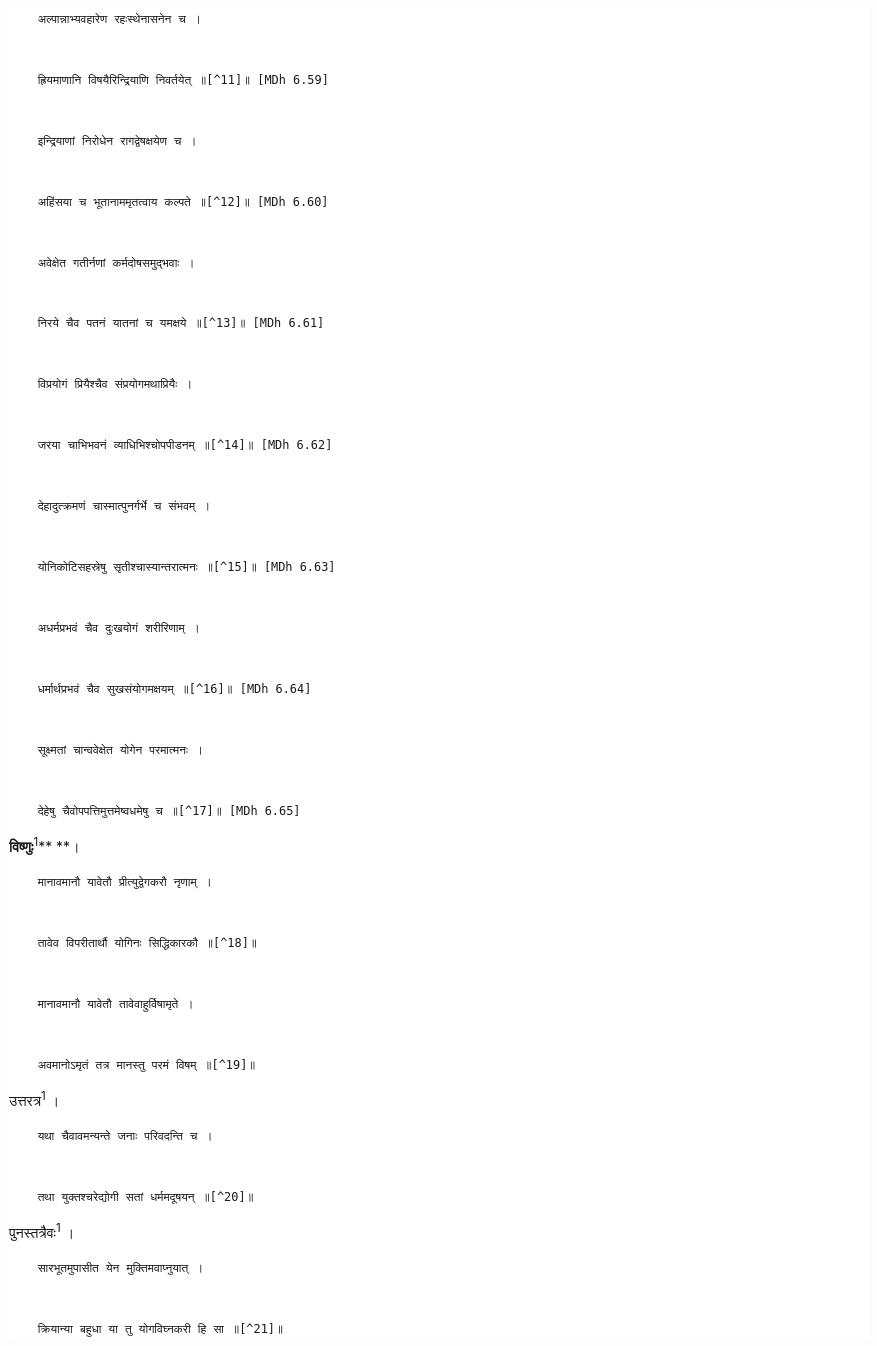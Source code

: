 
        अल्पान्नाभ्यवहारेण रहःस्थेनासनेन च ।


        ह्रियमाणानि विषयैरिन्द्रियाणि निवर्तयेत् ॥[^11]॥ [MDh 6.59]


        इन्द्रियाणां निरोधेन रागद्वेषक्षयेण च ।


        अहिंसया च भूतानाममृतत्वाय कल्पते ॥[^12]॥ [MDh 6.60]


        अवेक्षेत गतीर्नणां कर्मदोषसमुद्भवाः ।


        निरये चैव पतनं यातनां च यमक्षये ॥[^13]॥ [MDh 6.61]


        विप्रयोगं प्रियैश्चैव संप्रयोगमथाप्रियैः ।


        जरया चाभिभवनं व्याधिभिश्चोपपीडनम् ॥[^14]॥ [MDh 6.62]


        देहादुत्क्रमणं चास्मात्पुनर्गर्भे च संभवम् ।


        योनिकोटिसहस्रेषु सृतीश्चास्यान्तरात्मनः ॥[^15]॥ [MDh 6.63]


        अधर्मप्रभवं चैव दुःखयोगं शरीरिणाम् ।


        धर्मार्थप्रभवं चैव सुखसंयोगमक्षयम् ॥[^16]॥ [MDh 6.64]


        सूक्ष्मतां चान्ववेक्षेत योगेन परमात्मनः ।


        देहेषु चैवोपपत्तिमुत्तमेष्वधमेषु च ॥[^17]॥ [MDh 6.65]

**विष्णुः**<sup>1</sup>** **।


        मानावमानौ यावेतौ प्रीत्युद्वेगकरौ नृणाम् ।


        तावेव विपरीतार्थौ योगिनः सिद्धिकारकौ ॥[^18]॥


        मानावमानौ यावेतौ तावेवाहुर्विषामृते ।


        अवमानोऽमृतं तत्र मानस्तु परमं विषम् ॥[^19]॥

उत्तरत्र<sup>1</sup> ।


        यथा चैवावमन्यन्ते जनाः परिवदन्ति च ।


        तथा युक्तश्चरेद्योगी सतां धर्ममदूषयन् ॥[^20]॥

पुनस्तत्रैवः<sup>1</sup> ।


        सारभूतमुपासीत येन मुक्तिमवाप्नुयात् ।


        क्रियान्या बहुधा या तु योगविघ्नकरी हि सा ॥[^21]॥
